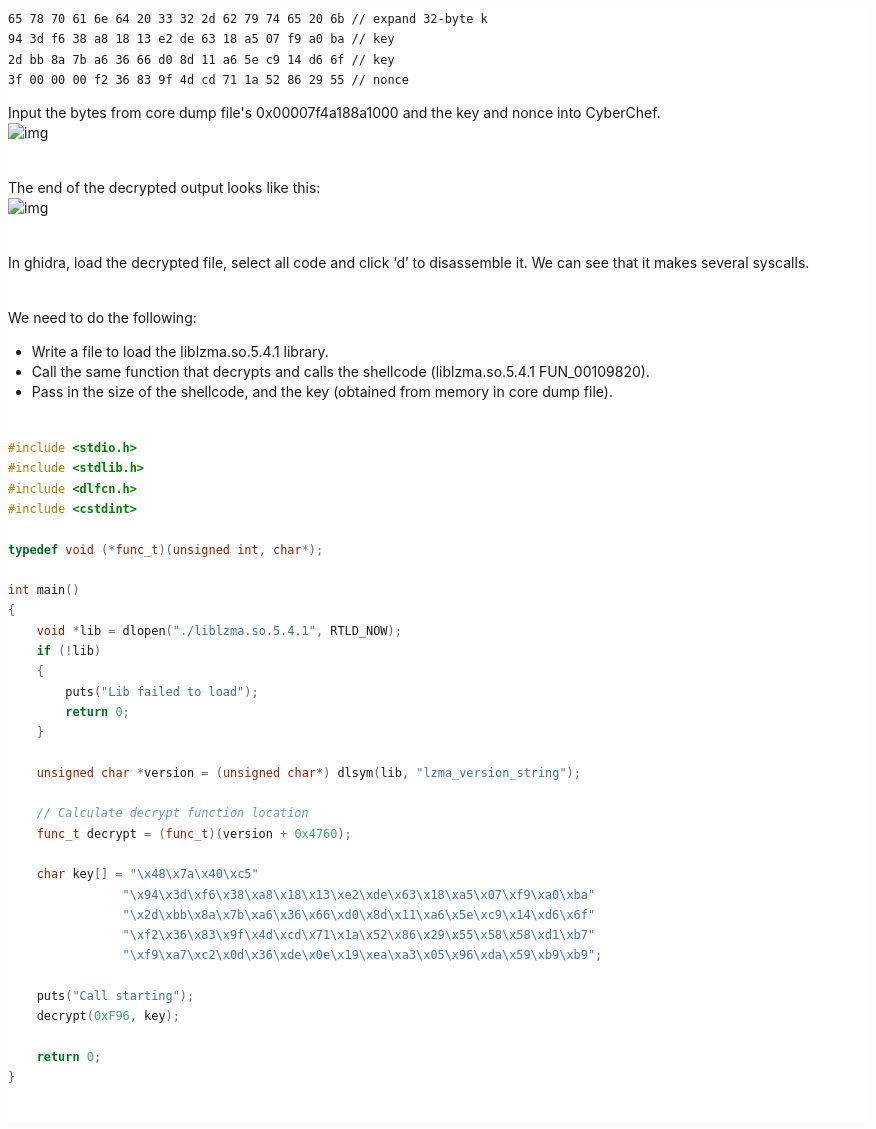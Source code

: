 ```
65 78 70 61 6e 64 20 33 32 2d 62 79 74 65 20 6b // expand 32-byte k
94 3d f6 38 a8 18 13 e2 de 63 18 a5 07 f9 a0 ba // key
2d bb 8a 7b a6 36 66 d0 8d 11 a6 5e c9 14 d6 6f // key
3f 00 00 00 f2 36 83 9f 4d cd 71 1a 52 86 29 55 // nonce
```

Input the bytes from core dump file's 0x00007f4a188a1000 and the key and nonce into CyberChef.<br />
![img](./2024-FlareOn11/flareon2024-5-3.png)<br /><br />

The end of the decrypted output looks like this:<br />
![img](./2024-FlareOn11/flareon2024-5-4.png)<br /><br />

In ghidra, load the decrypted file, select all code and click ‘d’ to disassemble it. We can see that it makes several syscalls.<br /><br />

We need to do the following:
- Write a file to load the liblzma.so.5.4.1 library.
- Call the same function that decrypts and calls the shellcode (liblzma.so.5.4.1 FUN_00109820).
- Pass in the size of the shellcode, and the key (obtained from memory in core dump file).
<br /><br />

```cpp
#include <stdio.h>
#include <stdlib.h>
#include <dlfcn.h>
#include <cstdint>
 
typedef void (*func_t)(unsigned int, char*);

int main()
{
	void *lib = dlopen("./liblzma.so.5.4.1", RTLD_NOW);
	if (!lib)
	{
    	puts("Lib failed to load");
    	return 0;
	}
 
	unsigned char *version = (unsigned char*) dlsym(lib, "lzma_version_string");
 
	// Calculate decrypt function location
	func_t decrypt = (func_t)(version + 0x4760);
 
	char key[] = "\x48\x7a\x40\xc5"
             	"\x94\x3d\xf6\x38\xa8\x18\x13\xe2\xde\x63\x18\xa5\x07\xf9\xa0\xba"
             	"\x2d\xbb\x8a\x7b\xa6\x36\x66\xd0\x8d\x11\xa6\x5e\xc9\x14\xd6\x6f"
             	"\xf2\x36\x83\x9f\x4d\xcd\x71\x1a\x52\x86\x29\x55\x58\x58\xd1\xb7"
             	"\xf9\xa7\xc2\x0d\x36\xde\x0e\x19\xea\xa3\x05\x96\xda\x59\xb9\xb9";
 
	puts("Call starting");
	decrypt(0xF96, key);
 
	return 0;
}
```
<br />
